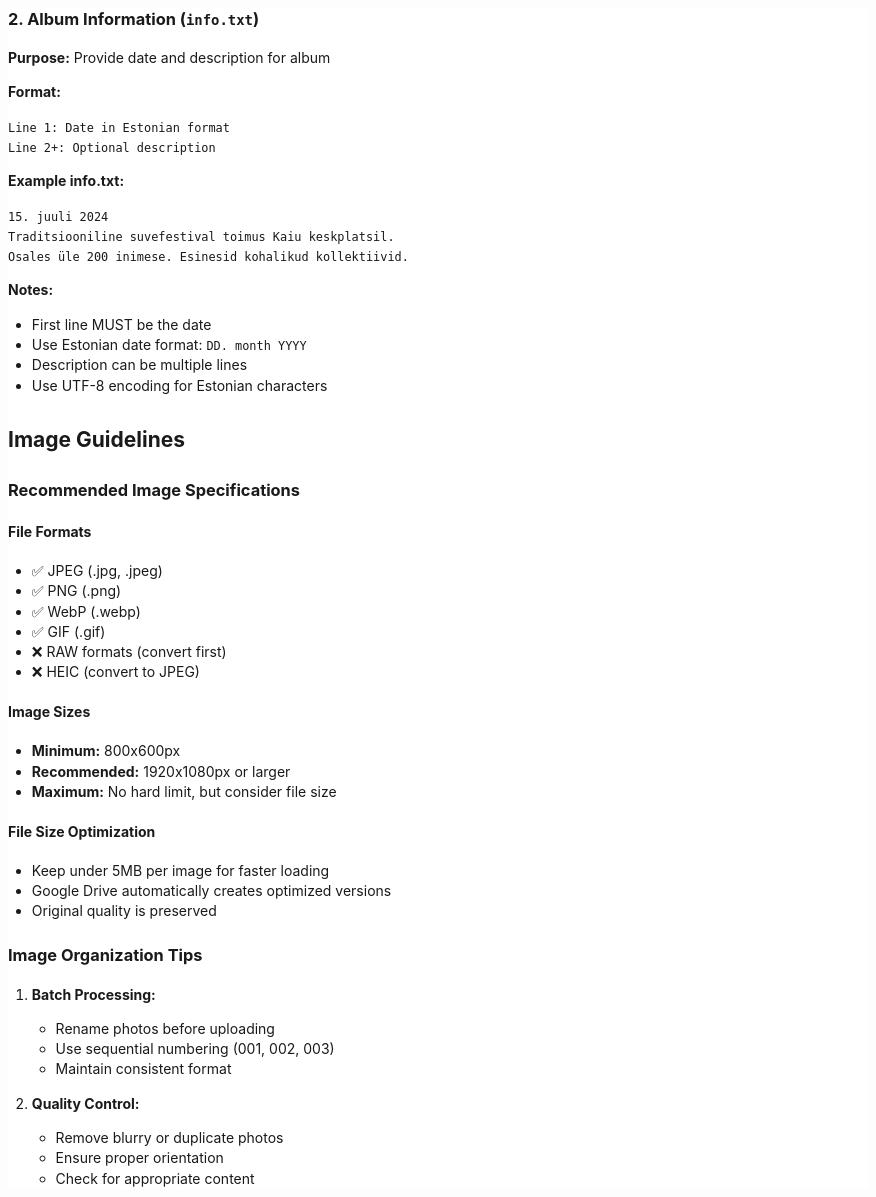 ### 2. Album Information (`info.txt`)

**Purpose:** Provide date and description for album

**Format:**
```
Line 1: Date in Estonian format
Line 2+: Optional description
```

**Example info.txt:**
```
15. juuli 2024
Traditsiooniline suvefestival toimus Kaiu keskplatsil. 
Osales üle 200 inimese. Esinesid kohalikud kollektiivid.
```

**Notes:**
- First line MUST be the date
- Use Estonian date format: `DD. month YYYY`
- Description can be multiple lines
- Use UTF-8 encoding for Estonian characters

## Image Guidelines

### Recommended Image Specifications

#### File Formats
- ✅ JPEG (.jpg, .jpeg)
- ✅ PNG (.png)
- ✅ WebP (.webp)
- ✅ GIF (.gif)
- ❌ RAW formats (convert first)
- ❌ HEIC (convert to JPEG)

#### Image Sizes
- **Minimum:** 800x600px
- **Recommended:** 1920x1080px or larger
- **Maximum:** No hard limit, but consider file size

#### File Size Optimization
- Keep under 5MB per image for faster loading
- Google Drive automatically creates optimized versions
- Original quality is preserved

### Image Organization Tips

1. **Batch Processing:**
   - Rename photos before uploading
   - Use sequential numbering (001, 002, 003)
   - Maintain consistent format

2. **Quality Control:**
   - Remove blurry or duplicate photos
   - Ensure proper orientation
   - Check for appropriate content
